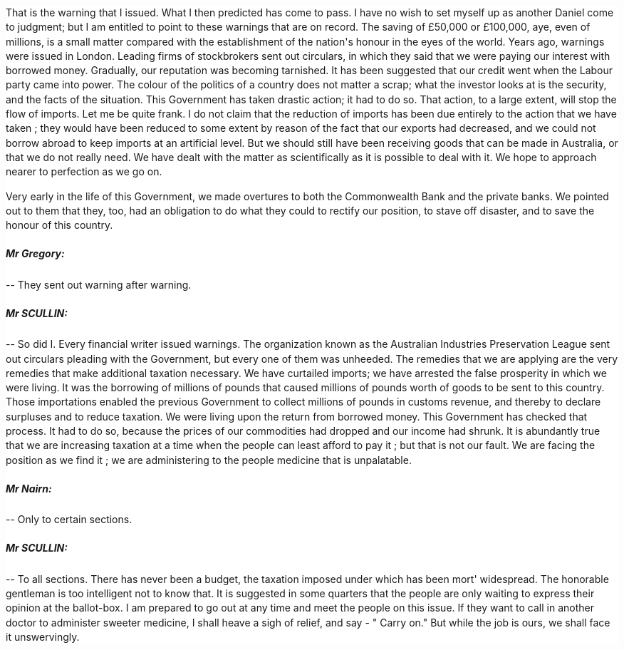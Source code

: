 That is the warning that I issued. What I then predicted has come to pass. I have no wish to set myself up as another Daniel come to judgment; but I am entitled to point to these warnings that are on record. The saving of £50,000 or £100,000, aye, even of millions, is a small matter compared with the establishment of the nation's honour in the eyes of the world. Years ago, warnings were issued in London. Leading firms of stockbrokers sent out circulars, in which they said that  we were paying our interest with borrowed money. Gradually, our reputation was becoming tarnished. It has been suggested that our credit went when the Labour party came into power. The colour of the politics of a country does not matter a scrap; what the investor looks at is the security, and the facts of the situation. This Government has taken drastic action; it had to do so. That action, to a large extent, will stop the flow of imports. Let me be quite frank. I do not claim that the reduction of imports has been due entirely to the action that we have taken ; they would have been reduced to some extent by reason of the fact that our exports had decreased, and we could not borrow abroad to keep imports at an artificial level. But we should still have been receiving goods that can be made in Australia, or that we do not really need. We have dealt with the matter as scientifically as it is possible to deal with it. We hope to  approach  nearer to perfection as we go on. 

Very early in the life of this Government, we made overtures to both the Commonwealth Bank and the private banks. We pointed out to them that they,  too, had  an obligation to do what they  could to  rectify our position, to stave off disaster, and to save the honour of this country. 

##### Mr Gregory:

--  They sent out warning after warning. 

##### Mr SCULLIN:

-- So did I. Every financial writer issued warnings. The organization known as the Australian Industries Preservation League sent out circulars pleading with the Government, but every one of them was unheeded. The remedies that we are applying are the very remedies that make additional taxation necessary. We have curtailed imports; we have arrested the false prosperity in which we were living. It was the borrowing of millions of pounds that caused millions of pounds worth of goods to be sent to this country. Those importations enabled the previous Government to collect millions of pounds in customs revenue, and thereby to declare surpluses and to reduce taxation. We were living upon the return from borrowed money. This Government has checked that process. It had to do so, because the prices of our commodities had dropped and our income had shrunk. It is abundantly true that we are increasing taxation at a time when the people can least afford to pay it ; but that is not our fault. We are facing the position as we find it ; we are administering to the people medicine that is unpalatable. 

##### Mr Nairn:

--  Only to certain sections. 

##### Mr SCULLIN:

-- To all sections. There has never been a budget, the taxation imposed under which has been mort' widespread. The honorable gentleman is too intelligent not to know that. It is suggested in some quarters that the people are only waiting to express their opinion at the ballot-box. I am prepared to go out at any time and meet the people on this issue. If they want to call in another doctor to administer sweeter medicine, I shall heave a sigh of relief, and say - " Carry on." But while the job is ours, we shall face it unswervingly. 

